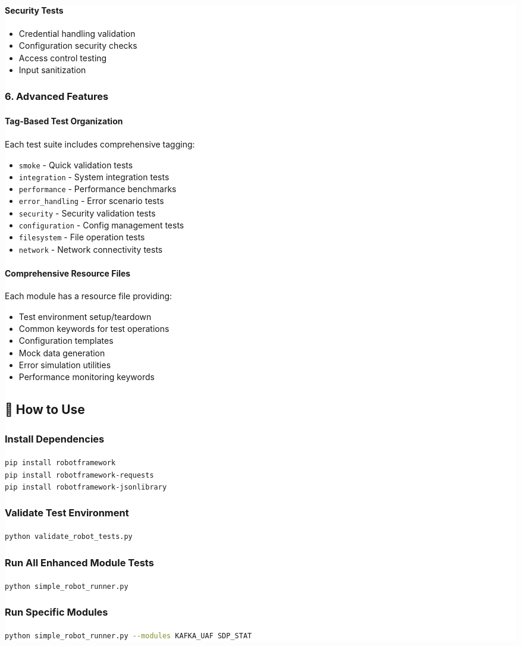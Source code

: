 #### **Security Tests**
- Credential handling validation
- Configuration security checks
- Access control testing
- Input sanitization

### 6. **Advanced Features**

#### **Tag-Based Test Organization**
Each test suite includes comprehensive tagging:
- `smoke` - Quick validation tests
- `integration` - System integration tests
- `performance` - Performance benchmarks
- `error_handling` - Error scenario tests
- `security` - Security validation tests
- `configuration` - Config management tests
- `filesystem` - File operation tests
- `network` - Network connectivity tests

#### **Comprehensive Resource Files**
Each module has a resource file providing:
- Test environment setup/teardown
- Common keywords for test operations
- Configuration templates
- Mock data generation
- Error simulation utilities
- Performance monitoring keywords

## 🚀 How to Use

### **Install Dependencies**
```bash
pip install robotframework
pip install robotframework-requests
pip install robotframework-jsonlibrary
```

### **Validate Test Environment**
```bash
python validate_robot_tests.py
```

### **Run All Enhanced Module Tests**
```bash
python simple_robot_runner.py
```

### **Run Specific Modules**
```bash
python simple_robot_runner.py --modules KAFKA_UAF SDP_STAT
```

